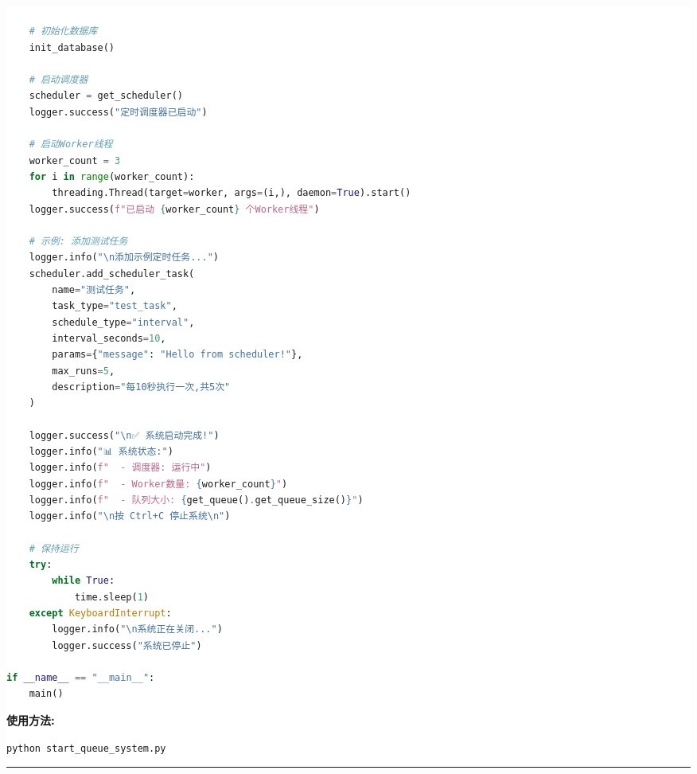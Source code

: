 ```python
    
    # 初始化数据库
    init_database()
    
    # 启动调度器
    scheduler = get_scheduler()
    logger.success("定时调度器已启动")
    
    # 启动Worker线程
    worker_count = 3
    for i in range(worker_count):
        threading.Thread(target=worker, args=(i,), daemon=True).start()
    logger.success(f"已启动 {worker_count} 个Worker线程")
    
    # 示例: 添加测试任务
    logger.info("\n添加示例定时任务...")
    scheduler.add_scheduler_task(
        name="测试任务",
        task_type="test_task",
        schedule_type="interval",
        interval_seconds=10,
        params={"message": "Hello from scheduler!"},
        max_runs=5,
        description="每10秒执行一次,共5次"
    )
    
    logger.success("\n✅ 系统启动完成!")
    logger.info("📊 系统状态:")
    logger.info(f"  - 调度器: 运行中")
    logger.info(f"  - Worker数量: {worker_count}")
    logger.info(f"  - 队列大小: {get_queue().get_queue_size()}")
    logger.info("\n按 Ctrl+C 停止系统\n")
    
    # 保持运行
    try:
        while True:
            time.sleep(1)
    except KeyboardInterrupt:
        logger.info("\n系统正在关闭...")
        logger.success("系统已停止")

if __name__ == "__main__":
    main()
```

**使用方法:**
```bash
python start_queue_system.py
```

---

